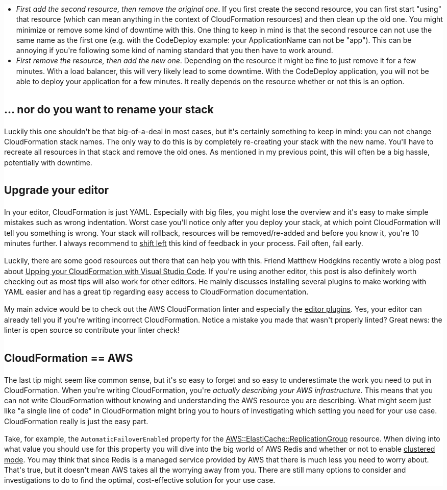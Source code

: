 *   *First add the second resource, then remove the original one*. If you first create the second resource, you can first start "using" that resource (which can mean anything in the context of CloudFormation resources) and then clean up the old one. You might minimize or remove some kind of downtime with this. One thing to keep in mind is that the second resource can not use the same name as the first one (e.g. with the CodeDeploy example: your ApplicationName can not be "app"). This can be annoying if you're following some kind of naming standard that you then have to work around.
*   *First remove the resource, then add the new one*. Depending on the resource it might be fine to just remove it for a few minutes. With a load balancer, this will very likely lead to some downtime. With the CodeDeploy application, you will not be able to deploy your application for a few minutes. It really depends on the resource whether or not this is an option.

## ... nor do you want to rename your stack

Luckily this one shouldn't be that big-of-a-deal in most cases, but it's certainly something to keep in mind: you can not change CloudFormation stack names. The only way to do this is by completely re-creating your stack with the new name. You'll have to recreate all resources in that stack and remove the old ones. As mentioned in my previous point, this will often be a big hassle, potentially with downtime.

## Upgrade your editor

In your editor, CloudFormation is just YAML. Especially with big files, you might lose the overview and it's easy to make simple mistakes such as wrong indentation. Worst case you'll notice only after you deploy your stack, at which point CloudFormation will tell you something is wrong. Your stack will rollback, resources will be removed/re-added and before you know it, you're 10 minutes further. I always recommend to [shift left](https://en.wikipedia.org/wiki/Shift_left_testing) this kind of feedback in your process. Fail often, fail early.  

Luckily, there are some good resources out there that can help you with this. Friend Matthew Hodgkins recently wrote a blog post about [Upping your CloudFormation with Visual Studio Code](https://hodgkins.io/up-your-cloudformation-game-with-vscode). If you're using another editor, this post is also definitely worth checking out as most tips will also work for other editors. He mainly discusses installing several plugins to make working with YAML easier and has a great tip regarding easy access to CloudFormation documentation.  

My main advice would be to check out the AWS CloudFormation linter and especially the [editor plugins](https://github.com/awslabs/cfn-python-lint#editor-plugins). Yes, your editor can already tell you if you're writing incorrect CloudFormation. Notice a mistake you made that wasn't properly linted? Great news: the linter is open source so contribute your linter check!

## CloudFormation == AWS

The last tip might seem like common sense, but it's so easy to forget and so easy to underestimate the work you need to put in CloudFormation. When you're writing CloudFormation, you're *actually describing your AWS infrastructure*. This means that you can not write CloudFormation without knowing and understanding the AWS resource you are describing. What might seem just like "a single line of code" in CloudFormation might bring you to hours of investigating which setting you need for your use case. CloudFormation really is just the easy part.  

Take, for example, the `AutomaticFailoverEnabled` property for the [AWS::ElastiCache::ReplicationGroup](https://docs.aws.amazon.com/AWSCloudFormation/latest/UserGuide/aws-resource-elasticache-replicationgroup.html) resource. When diving into what value you should use for this property you will dive into the big world of AWS Redis and whether or not to enable [clustered mode](https://docs.aws.amazon.com/AmazonElastiCache/latest/red-ug/cluster-create-determine-requirements.html). You may think that since Redis is a managed service provided by AWS that there is much less you need to worry about. That's true, but it doesn't mean AWS takes all the worrying away from you. There are still many options to consider and investigations to do to find the optimal, cost-effective solution for your use case.  
